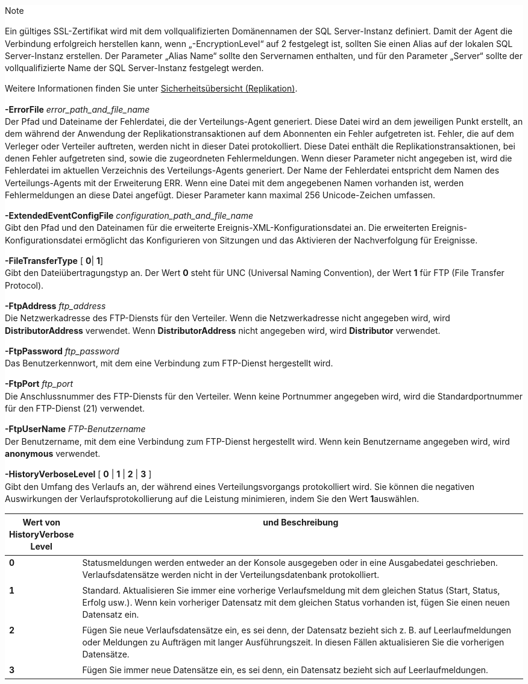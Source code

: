  > [!NOTE]  
 >  Ein gültiges SSL-Zertifikat wird mit dem vollqualifizierten Domänennamen der SQL Server-Instanz definiert. Damit der Agent die Verbindung erfolgreich herstellen kann, wenn „-EncryptionLevel“ auf 2 festgelegt ist, sollten Sie einen Alias auf der lokalen SQL Server-Instanz erstellen. Der Parameter „Alias Name“ sollte den Servernamen enthalten, und für den Parameter „Server“ sollte der vollqualifizierte Name der SQL Server-Instanz festgelegt werden.

 Weitere Informationen finden Sie unter [Sicherheitsübersicht &#40;Replikation&#41;](../../../relational-databases/replication/security/security-overview-replication.md).  
  
 **-ErrorFile** _error_path_and_file_name_  
 Der Pfad und Dateiname der Fehlerdatei, die der Verteilungs-Agent generiert. Diese Datei wird an dem jeweiligen Punkt erstellt, an dem während der Anwendung der Replikationstransaktionen auf dem Abonnenten ein Fehler aufgetreten ist. Fehler, die auf dem Verleger oder Verteiler auftreten, werden nicht in dieser Datei protokolliert. Diese Datei enthält die Replikationstransaktionen, bei denen Fehler aufgetreten sind, sowie die zugeordneten Fehlermeldungen. Wenn dieser Parameter nicht angegeben ist, wird die Fehlerdatei im aktuellen Verzeichnis des Verteilungs-Agents generiert. Der Name der Fehlerdatei entspricht dem Namen des Verteilungs-Agents mit der Erweiterung ERR. Wenn eine Datei mit dem angegebenen Namen vorhanden ist, werden Fehlermeldungen an diese Datei angefügt. Dieser Parameter kann maximal 256 Unicode-Zeichen umfassen.  
  
 **-ExtendedEventConfigFile** _configuration_path_and_file_name_  
 Gibt den Pfad und den Dateinamen für die erweiterte Ereignis-XML-Konfigurationsdatei an. Die erweiterten Ereignis-Konfigurationsdatei ermöglicht das Konfigurieren von Sitzungen und das Aktivieren der Nachverfolgung für Ereignisse.  
  
 **-FileTransferType** [ **0**| **1**]  
 Gibt den Dateiübertragungstyp an. Der Wert **0** steht für UNC (Universal Naming Convention), der Wert **1** für FTP (File Transfer Protocol).  
  
 **-FtpAddress** _ftp_address_  
 Die Netzwerkadresse des FTP-Diensts für den Verteiler. Wenn die Netzwerkadresse nicht angegeben wird, wird **DistributorAddress** verwendet. Wenn **DistributorAddress** nicht angegeben wird, wird **Distributor** verwendet.  
  
 **-FtpPassword** _ftp_password_  
 Das Benutzerkennwort, mit dem eine Verbindung zum FTP-Dienst hergestellt wird.  
  
 **-FtpPort** _ftp_port_  
 Die Anschlussnummer des FTP-Diensts für den Verteiler. Wenn keine Portnummer angegeben wird, wird die Standardportnummer für den FTP-Dienst (21) verwendet.  
  
 **-FtpUserName** _FTP-Benutzername_  
 Der Benutzername, mit dem eine Verbindung zum FTP-Dienst hergestellt wird. Wenn kein Benutzername angegeben wird, wird **anonymous** verwendet.  
  
 **-HistoryVerboseLevel** [ **0** | **1** | **2** | **3** ]  
 Gibt den Umfang des Verlaufs an, der während eines Verteilungsvorgangs protokolliert wird. Sie können die negativen Auswirkungen der Verlaufsprotokollierung auf die Leistung minimieren, indem Sie den Wert **1**auswählen.  
  
|Wert von <legacyBold>HistoryVerboseLevel</legacyBold>|und Beschreibung|  
|-------------------------------|-----------------|  
|**0**|Statusmeldungen werden entweder an der Konsole ausgegeben oder in eine Ausgabedatei geschrieben. Verlaufsdatensätze werden nicht in der Verteilungsdatenbank protokolliert.|  
|**1**|Standard. Aktualisieren Sie immer eine vorherige Verlaufsmeldung mit dem gleichen Status (Start, Status, Erfolg usw.). Wenn kein vorheriger Datensatz mit dem gleichen Status vorhanden ist, fügen Sie einen neuen Datensatz ein.|  
|**2**|Fügen Sie neue Verlaufsdatensätze ein, es sei denn, der Datensatz bezieht sich z. B. auf Leerlaufmeldungen oder Meldungen zu Aufträgen mit langer Ausführungszeit. In diesen Fällen aktualisieren Sie die vorherigen Datensätze.|  
|**3**|Fügen Sie immer neue Datensätze ein, es sei denn, ein Datensatz bezieht sich auf Leerlaufmeldungen.|  
  